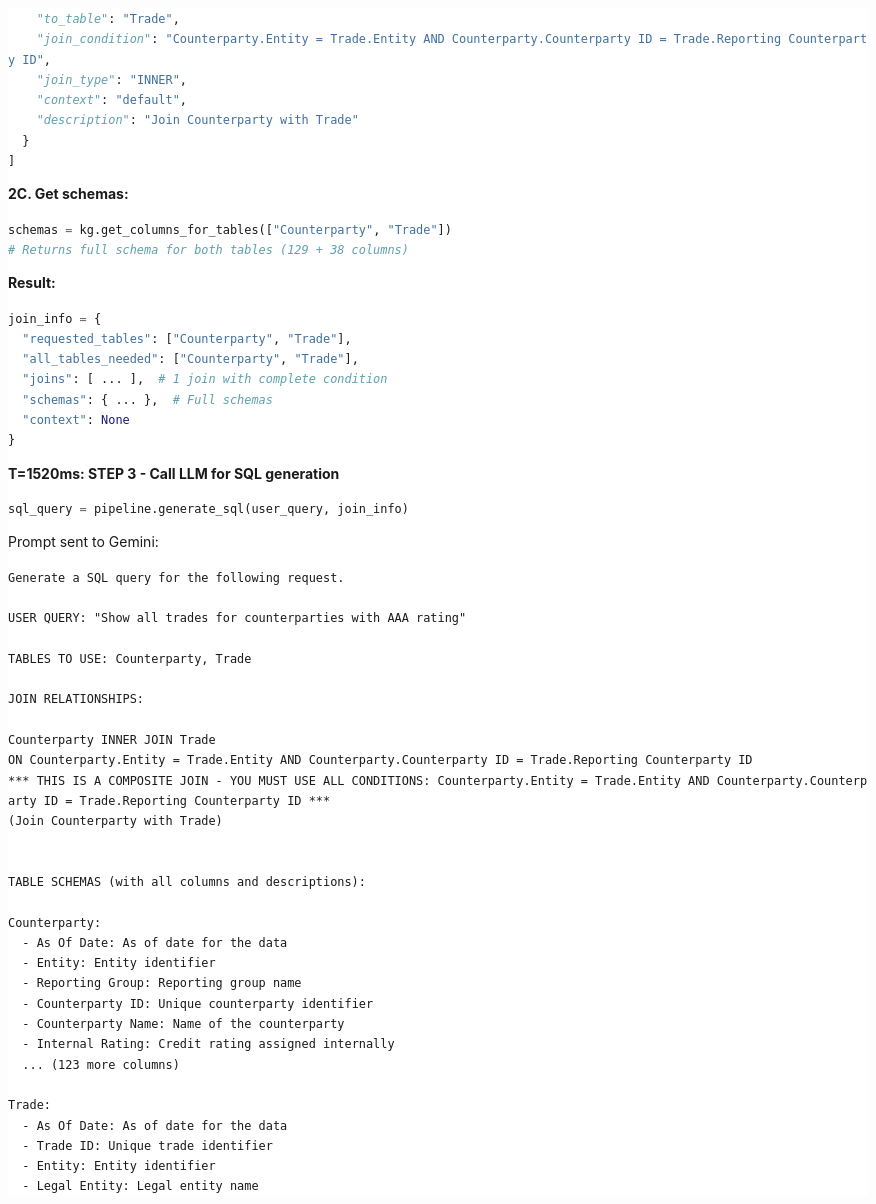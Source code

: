 ```python
    "to_table": "Trade",
    "join_condition": "Counterparty.Entity = Trade.Entity AND Counterparty.Counterparty ID = Trade.Reporting Counterparty ID",
    "join_type": "INNER",
    "context": "default",
    "description": "Join Counterparty with Trade"
  }
]
```

**2C. Get schemas:**
```python
schemas = kg.get_columns_for_tables(["Counterparty", "Trade"])
# Returns full schema for both tables (129 + 38 columns)
```

**Result:**
```python
join_info = {
  "requested_tables": ["Counterparty", "Trade"],
  "all_tables_needed": ["Counterparty", "Trade"],
  "joins": [ ... ],  # 1 join with complete condition
  "schemas": { ... },  # Full schemas
  "context": None
}
```

**T=1520ms: STEP 3 - Call LLM for SQL generation**
```python
sql_query = pipeline.generate_sql(user_query, join_info)
```

Prompt sent to Gemini:
```
Generate a SQL query for the following request.

USER QUERY: "Show all trades for counterparties with AAA rating"

TABLES TO USE: Counterparty, Trade

JOIN RELATIONSHIPS:

Counterparty INNER JOIN Trade
ON Counterparty.Entity = Trade.Entity AND Counterparty.Counterparty ID = Trade.Reporting Counterparty ID
*** THIS IS A COMPOSITE JOIN - YOU MUST USE ALL CONDITIONS: Counterparty.Entity = Trade.Entity AND Counterparty.Counterparty ID = Trade.Reporting Counterparty ID ***
(Join Counterparty with Trade)


TABLE SCHEMAS (with all columns and descriptions):

Counterparty:
  - As Of Date: As of date for the data
  - Entity: Entity identifier
  - Reporting Group: Reporting group name
  - Counterparty ID: Unique counterparty identifier
  - Counterparty Name: Name of the counterparty
  - Internal Rating: Credit rating assigned internally
  ... (123 more columns)

Trade:
  - As Of Date: As of date for the data
  - Trade ID: Unique trade identifier
  - Entity: Entity identifier
  - Legal Entity: Legal entity name
```